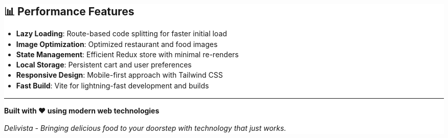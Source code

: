 ## 📊 Performance Features

- **Lazy Loading**: Route-based code splitting for faster initial load
- **Image Optimization**: Optimized restaurant and food images
- **State Management**: Efficient Redux store with minimal re-renders
- **Local Storage**: Persistent cart and user preferences
- **Responsive Design**: Mobile-first approach with Tailwind CSS
- **Fast Build**: Vite for lightning-fast development and builds

---

**Built with ❤️ using modern web technologies**

*Delivista - Bringing delicious food to your doorstep with technology that just works.*
